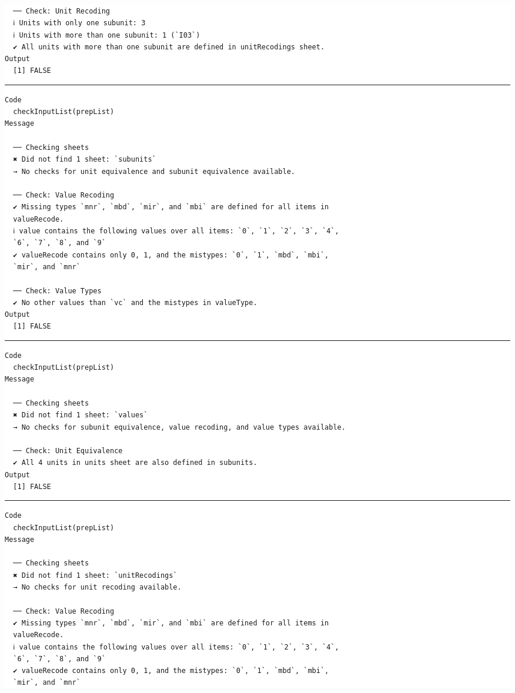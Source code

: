       ── Check: Unit Recoding 
      ℹ Units with only one subunit: 3
      ℹ Units with more than one subunit: 1 (`I03`)
      ✔ All units with more than one subunit are defined in unitRecodings sheet.
    Output
      [1] FALSE

---

    Code
      checkInputList(prepList)
    Message
      
      ── Checking sheets 
      ✖ Did not find 1 sheet: `subunits`
      → No checks for unit equivalence and subunit equivalence available.
      
      ── Check: Value Recoding 
      ✔ Missing types `mnr`, `mbd`, `mir`, and `mbi` are defined for all items in
      valueRecode.
      ℹ value contains the following values over all items: `0`, `1`, `2`, `3`, `4`,
      `6`, `7`, `8`, and `9`
      ✔ valueRecode contains only 0, 1, and the mistypes: `0`, `1`, `mbd`, `mbi`,
      `mir`, and `mnr`
      
      ── Check: Value Types 
      ✔ No other values than `vc` and the mistypes in valueType.
    Output
      [1] FALSE

---

    Code
      checkInputList(prepList)
    Message
      
      ── Checking sheets 
      ✖ Did not find 1 sheet: `values`
      → No checks for subunit equivalence, value recoding, and value types available.
      
      ── Check: Unit Equivalence 
      ✔ All 4 units in units sheet are also defined in subunits.
    Output
      [1] FALSE

---

    Code
      checkInputList(prepList)
    Message
      
      ── Checking sheets 
      ✖ Did not find 1 sheet: `unitRecodings`
      → No checks for unit recoding available.
      
      ── Check: Value Recoding 
      ✔ Missing types `mnr`, `mbd`, `mir`, and `mbi` are defined for all items in
      valueRecode.
      ℹ value contains the following values over all items: `0`, `1`, `2`, `3`, `4`,
      `6`, `7`, `8`, and `9`
      ✔ valueRecode contains only 0, 1, and the mistypes: `0`, `1`, `mbd`, `mbi`,
      `mir`, and `mnr`
      